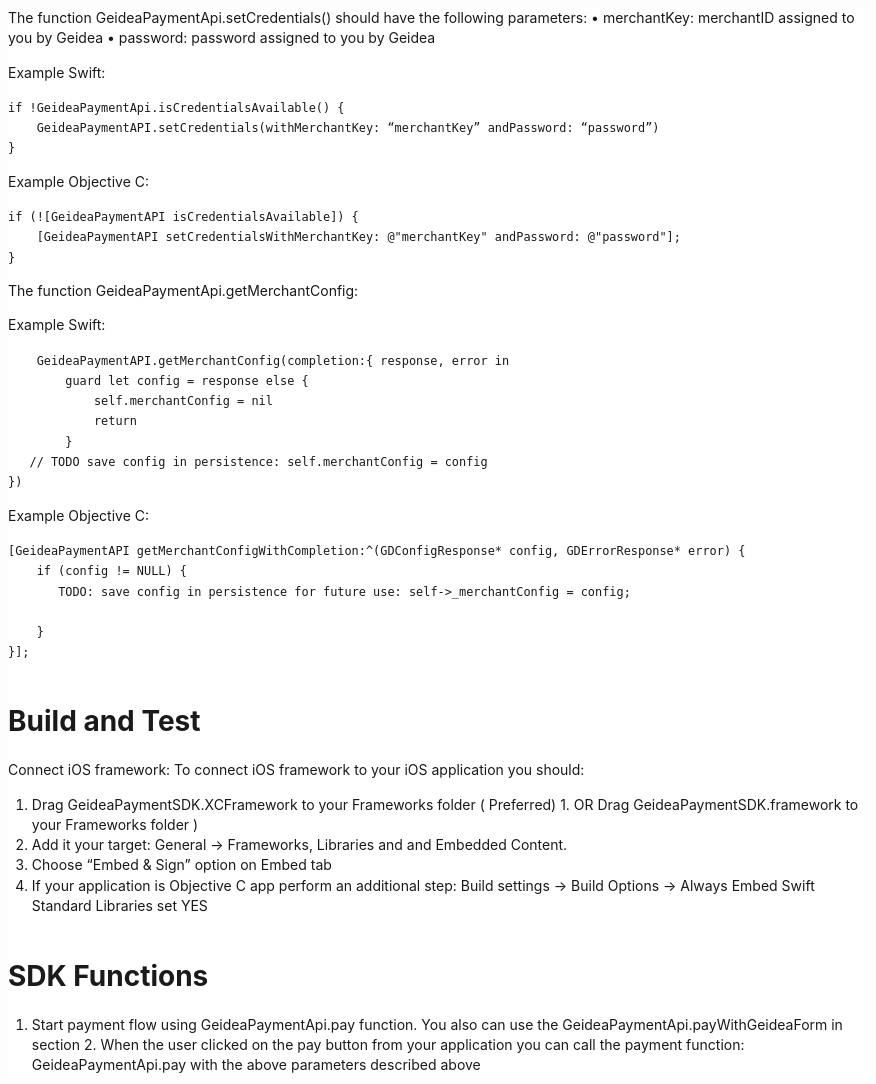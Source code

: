 
   The function GeideaPaymentApi.setCredentials() should have the following parameters:
   •    merchantKey: merchantID assigned to you by Geidea
   •    password: password assigned to you by Geidea

   Example Swift:
   
    if !GeideaPaymentApi.isCredentialsAvailable() {
        GeideaPaymentAPI.setCredentials(withMerchantKey: “merchantKey” andPassword: “password”)
    }

   Example Objective C:
    
    if (![GeideaPaymentAPI isCredentialsAvailable]) {
        [GeideaPaymentAPI setCredentialsWithMerchantKey: @"merchantKey" andPassword: @"password"];
    }
    
The function GeideaPaymentApi.getMerchantConfig:

Example Swift:
        
        GeideaPaymentAPI.getMerchantConfig(completion:{ response, error in
            guard let config = response else {
                self.merchantConfig = nil
                return
            }
       // TODO save config in persistence: self.merchantConfig = config
    })

Example Objective C:

    [GeideaPaymentAPI getMerchantConfigWithCompletion:^(GDConfigResponse* config, GDErrorResponse* error) {
        if (config != NULL) {
           TODO: save config in persistence for future use: self->_merchantConfig = config;

        }
    }];
    
# Build and Test

Connect iOS framework:
     To connect iOS framework to your iOS application you should:
     
1.    Drag GeideaPaymentSDK.XCFramework to your Frameworks folder ( Preferred) 
     1. OR   Drag GeideaPaymentSDK.framework to your Frameworks folder )
2.    Add it your target: General -> Frameworks, Libraries and and Embedded Content. 
3.    Choose “Embed & Sign” option on Embed tab 
4.    If your application is Objective C app perform an additional step: Build settings -> Build Options -> Always Embed Swift Standard Libraries set YES
    
# SDK Functions
    
 1. Start payment flow using GeideaPaymentApi.pay function. You also can use the GeideaPaymentApi.payWithGeideaForm in section 2.
    When the user clicked on the pay button from your application you can call the payment function: GeideaPaymentApi.pay with the above parameters described above
    